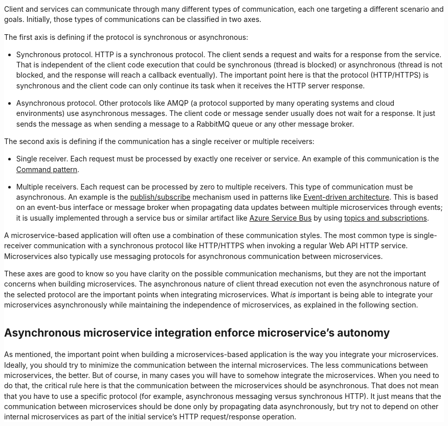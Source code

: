 Client and services can communicate through many different types of communication, each one targeting a different scenario and goals. Initially, those types of communications can be classified in two axes.

The first axis is defining if the protocol is synchronous or asynchronous:

-   Synchronous protocol. HTTP is a synchronous protocol. The client sends a request and waits for a response from the service. That is independent of the client code execution that could be synchronous (thread is blocked) or asynchronous (thread is not blocked, and the response will reach a callback eventually). The important point here is that the protocol (HTTP/HTTPS) is synchronous and the client code can only continue its task when it receives the HTTP server response.

-   Asynchronous protocol. Other protocols like AMQP (a protocol supported by many operating systems and cloud environments) use asynchronous messages. The client code or message sender usually does not wait for a response. It just sends the message as when sending a message to a RabbitMQ queue or any other message broker.

The second axis is defining if the communication has a single receiver or multiple receivers:

-   Single receiver. Each request must be processed by exactly one receiver or service. An example of this communication is the [Command pattern](https://en.wikipedia.org/wiki/Command_pattern).

-   Multiple receivers. Each request can be processed by zero to multiple receivers. This type of communication must be asynchronous. An example is the [publish/subscribe](https://en.wikipedia.org/wiki/Publish%E2%80%93subscribe_pattern) mechanism used in patterns like [Event-driven architecture](http://microservices.io/patterns/data/event-driven-architecture.html). This is based on an event-bus interface or message broker when propagating data updates between multiple microservices through events; it is usually implemented through a service bus or similar artifact like [Azure Service Bus](https://azure.microsoft.com/services/service-bus/) by using [topics and subscriptions](https://docs.microsoft.com/en-us/azure/service-bus-messaging/service-bus-dotnet-how-to-use-topics-subscriptions).

A microservice-based application will often use a combination of these communication styles. The most common type is single-receiver communication with a synchronous protocol like HTTP/HTTPS when invoking a regular Web API HTTP service. Microservices also typically use messaging protocols for asynchronous communication between microservices.

These axes are good to know so you have clarity on the possible communication mechanisms, but they are not the important concerns when building microservices. The asynchronous nature of client thread execution not even the asynchronous nature of the selected protocol are the important points when integrating microservices. What *is* important is being able to integrate your microservices asynchronously while maintaining the independence of microservices, as explained in the following section.

## Asynchronous microservice integration enforce microservice’s autonomy

As mentioned, the important point when building a microservices-based application is the way you integrate your microservices. Ideally, you should try to minimize the communication between the internal microservices. The less communications between microservices, the better. But of course, in many cases you will have to somehow integrate the microservices. When you need to do that, the critical rule here is that the communication between the microservices should be asynchronous. That does not mean that you have to use a specific protocol (for example, asynchronous messaging versus synchronous HTTP). It just means that the communication between microservices should be done only by propagating data asynchronously, but try not to depend on other internal microservices as part of the initial service’s HTTP request/response operation.
